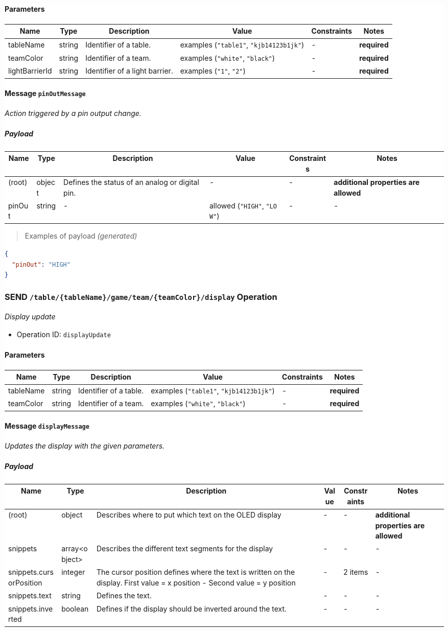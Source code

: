 #### Parameters

| Name | Type | Description | Value | Constraints | Notes |
|---|---|---|---|---|---|
| tableName | string | Identifier of a table. | examples (`"table1"`, `"kjb14123b1jk"`) | - | **required** |
| teamColor | string | Identifier of a team. | examples (`"white"`, `"black"`) | - | **required** |
| lightBarrierId | string | Identifier of a light barrier. | examples (`"1"`, `"2"`) | - | **required** |


#### Message `pinOutMessage`

*Action triggered by a pin output change.*

##### Payload

| Name | Type | Description | Value | Constraints | Notes |
|---|---|---|---|---|---|
| (root) | object | Defines the status of an analog or digital pin. | - | - | **additional properties are allowed** |
| pinOut | string | - | allowed (`"HIGH"`, `"LOW"`) | - | - |

> Examples of payload _(generated)_

```json
{
  "pinOut": "HIGH"
}
```



### SEND `/table/{tableName}/game/team/{teamColor}/display` Operation

*Display update*

* Operation ID: `displayUpdate`

#### Parameters

| Name | Type | Description | Value | Constraints | Notes |
|---|---|---|---|---|---|
| tableName | string | Identifier of a table. | examples (`"table1"`, `"kjb14123b1jk"`) | - | **required** |
| teamColor | string | Identifier of a team. | examples (`"white"`, `"black"`) | - | **required** |


#### Message `displayMessage`

*Updates the display with the given parameters.*

##### Payload

| Name | Type | Description | Value | Constraints | Notes |
|---|---|---|---|---|---|
| (root) | object | Describes where to put which text on the OLED display | - | - | **additional properties are allowed** |
| snippets | array&lt;object&gt; | Describes the different text segments for the display | - | - | - |
| snippets.cursorPosition | integer | The cursor position defines where the text is written on the display. First value = x position - Second value = y position | - | 2 items | - |
| snippets.text | string | Defines the text. | - | - | - |
| snippets.inverted | boolean | Defines if the display should be inverted around the text. | - | - | - |
